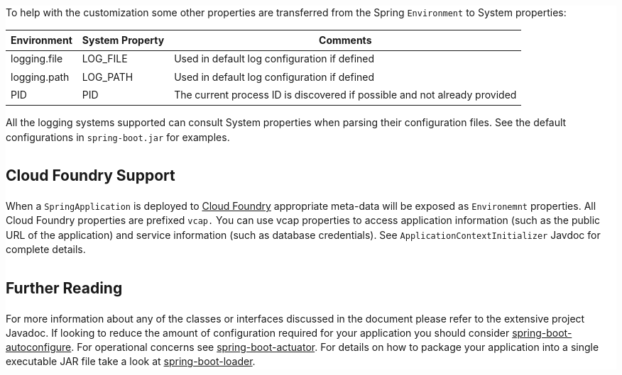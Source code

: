 
To help with the customization some other properties are transferred from the Spring 
`Environment` to System properties:

|Environment  |System Property |Comments |
|-------------|----------------|---------------------------------------------------------------------------|
|logging.file |LOG_FILE        | Used in default log configuration if defined                              |
|logging.path |LOG_PATH        | Used in default log configuration if defined                              |
|PID          |PID             | The current process ID is discovered if possible and not already provided |

All the logging systems supported can consult System properties when parsing their 
configuration files.  See the default configurations in `spring-boot.jar` for examples.

## Cloud Foundry Support
When a `SpringApplication` is deployed to [Cloud Foundry](http://www.cloudfoundry.com/)
appropriate meta-data will be exposed as `Environemnt` properties. All Cloud Foundry 
properties are prefixed `vcap.` You can use vcap properties to access application 
information (such as the public URL of the application) and service information (such
as database credentials). See `ApplicationContextInitializer` Javdoc for complete details.
 
## Further Reading
For more information about any of the classes or interfaces discussed in the document
please refer to the extensive project Javadoc. If looking to reduce the amount of
configuration required for your application you should consider 
[spring-boot-autoconfigure](../spring-boot-autoconfigure/README.md). For operational
concerns see [spring-boot-actuator](../spring-boot-actuator/README.md). For details on
how to package your application into a single executable JAR file take a look at
[spring-boot-loader](../spring-boot-loader/README.md).

